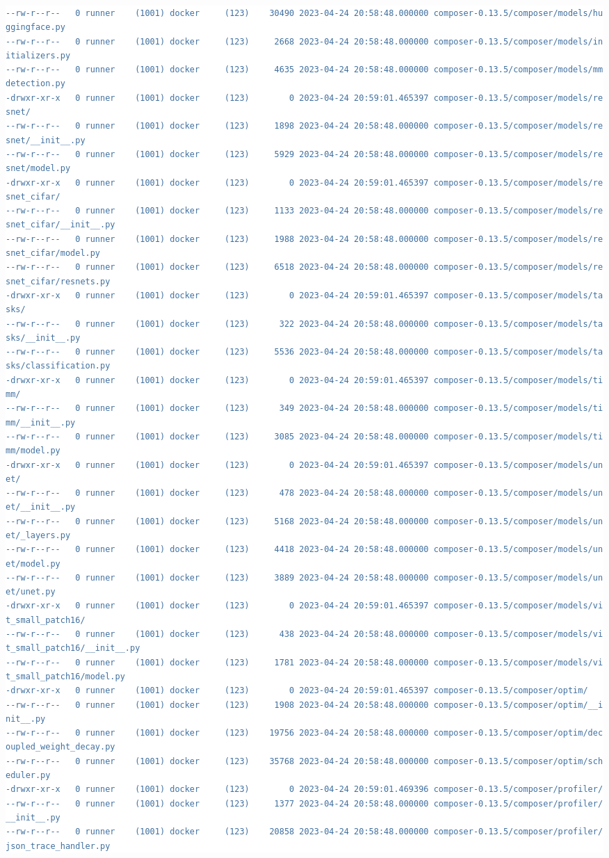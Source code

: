 ```diff
--rw-r--r--   0 runner    (1001) docker     (123)    30490 2023-04-24 20:58:48.000000 composer-0.13.5/composer/models/huggingface.py
--rw-r--r--   0 runner    (1001) docker     (123)     2668 2023-04-24 20:58:48.000000 composer-0.13.5/composer/models/initializers.py
--rw-r--r--   0 runner    (1001) docker     (123)     4635 2023-04-24 20:58:48.000000 composer-0.13.5/composer/models/mmdetection.py
-drwxr-xr-x   0 runner    (1001) docker     (123)        0 2023-04-24 20:59:01.465397 composer-0.13.5/composer/models/resnet/
--rw-r--r--   0 runner    (1001) docker     (123)     1898 2023-04-24 20:58:48.000000 composer-0.13.5/composer/models/resnet/__init__.py
--rw-r--r--   0 runner    (1001) docker     (123)     5929 2023-04-24 20:58:48.000000 composer-0.13.5/composer/models/resnet/model.py
-drwxr-xr-x   0 runner    (1001) docker     (123)        0 2023-04-24 20:59:01.465397 composer-0.13.5/composer/models/resnet_cifar/
--rw-r--r--   0 runner    (1001) docker     (123)     1133 2023-04-24 20:58:48.000000 composer-0.13.5/composer/models/resnet_cifar/__init__.py
--rw-r--r--   0 runner    (1001) docker     (123)     1988 2023-04-24 20:58:48.000000 composer-0.13.5/composer/models/resnet_cifar/model.py
--rw-r--r--   0 runner    (1001) docker     (123)     6518 2023-04-24 20:58:48.000000 composer-0.13.5/composer/models/resnet_cifar/resnets.py
-drwxr-xr-x   0 runner    (1001) docker     (123)        0 2023-04-24 20:59:01.465397 composer-0.13.5/composer/models/tasks/
--rw-r--r--   0 runner    (1001) docker     (123)      322 2023-04-24 20:58:48.000000 composer-0.13.5/composer/models/tasks/__init__.py
--rw-r--r--   0 runner    (1001) docker     (123)     5536 2023-04-24 20:58:48.000000 composer-0.13.5/composer/models/tasks/classification.py
-drwxr-xr-x   0 runner    (1001) docker     (123)        0 2023-04-24 20:59:01.465397 composer-0.13.5/composer/models/timm/
--rw-r--r--   0 runner    (1001) docker     (123)      349 2023-04-24 20:58:48.000000 composer-0.13.5/composer/models/timm/__init__.py
--rw-r--r--   0 runner    (1001) docker     (123)     3085 2023-04-24 20:58:48.000000 composer-0.13.5/composer/models/timm/model.py
-drwxr-xr-x   0 runner    (1001) docker     (123)        0 2023-04-24 20:59:01.465397 composer-0.13.5/composer/models/unet/
--rw-r--r--   0 runner    (1001) docker     (123)      478 2023-04-24 20:58:48.000000 composer-0.13.5/composer/models/unet/__init__.py
--rw-r--r--   0 runner    (1001) docker     (123)     5168 2023-04-24 20:58:48.000000 composer-0.13.5/composer/models/unet/_layers.py
--rw-r--r--   0 runner    (1001) docker     (123)     4418 2023-04-24 20:58:48.000000 composer-0.13.5/composer/models/unet/model.py
--rw-r--r--   0 runner    (1001) docker     (123)     3889 2023-04-24 20:58:48.000000 composer-0.13.5/composer/models/unet/unet.py
-drwxr-xr-x   0 runner    (1001) docker     (123)        0 2023-04-24 20:59:01.465397 composer-0.13.5/composer/models/vit_small_patch16/
--rw-r--r--   0 runner    (1001) docker     (123)      438 2023-04-24 20:58:48.000000 composer-0.13.5/composer/models/vit_small_patch16/__init__.py
--rw-r--r--   0 runner    (1001) docker     (123)     1781 2023-04-24 20:58:48.000000 composer-0.13.5/composer/models/vit_small_patch16/model.py
-drwxr-xr-x   0 runner    (1001) docker     (123)        0 2023-04-24 20:59:01.465397 composer-0.13.5/composer/optim/
--rw-r--r--   0 runner    (1001) docker     (123)     1908 2023-04-24 20:58:48.000000 composer-0.13.5/composer/optim/__init__.py
--rw-r--r--   0 runner    (1001) docker     (123)    19756 2023-04-24 20:58:48.000000 composer-0.13.5/composer/optim/decoupled_weight_decay.py
--rw-r--r--   0 runner    (1001) docker     (123)    35768 2023-04-24 20:58:48.000000 composer-0.13.5/composer/optim/scheduler.py
-drwxr-xr-x   0 runner    (1001) docker     (123)        0 2023-04-24 20:59:01.469396 composer-0.13.5/composer/profiler/
--rw-r--r--   0 runner    (1001) docker     (123)     1377 2023-04-24 20:58:48.000000 composer-0.13.5/composer/profiler/__init__.py
--rw-r--r--   0 runner    (1001) docker     (123)    20858 2023-04-24 20:58:48.000000 composer-0.13.5/composer/profiler/json_trace_handler.py
```